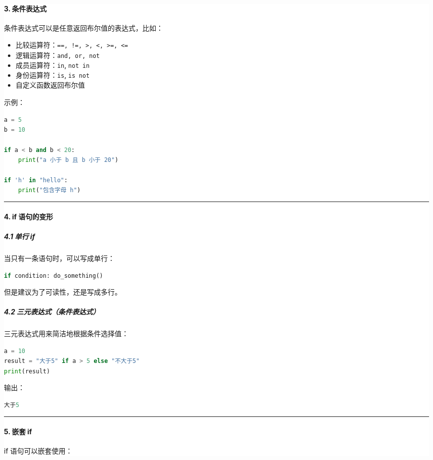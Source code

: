 #### 3. 条件表达式

条件表达式可以是任意返回布尔值的表达式，比如：

- 比较运算符：`==, !=, >, <, >=, <=`
- 逻辑运算符：`and, or, not`
- 成员运算符：`in`, `not in`
- 身份运算符：`is`, `is not`
- 自定义函数返回布尔值

示例：

```python
a = 5
b = 10

if a < b and b < 20:
    print("a 小于 b 且 b 小于 20")

if 'h' in "hello":
    print("包含字母 h")
```

---

#### 4. if 语句的变形

##### 4.1 单行 if

当只有一条语句时，可以写成单行：

```python
if condition: do_something()
```

但是建议为了可读性，还是写成多行。

##### 4.2 三元表达式（条件表达式）

三元表达式用来简洁地根据条件选择值：

```python
a = 10
result = "大于5" if a > 5 else "不大于5"
print(result)
```

输出：

```python
大于5
```

---

#### 5. 嵌套 if

if 语句可以嵌套使用：
